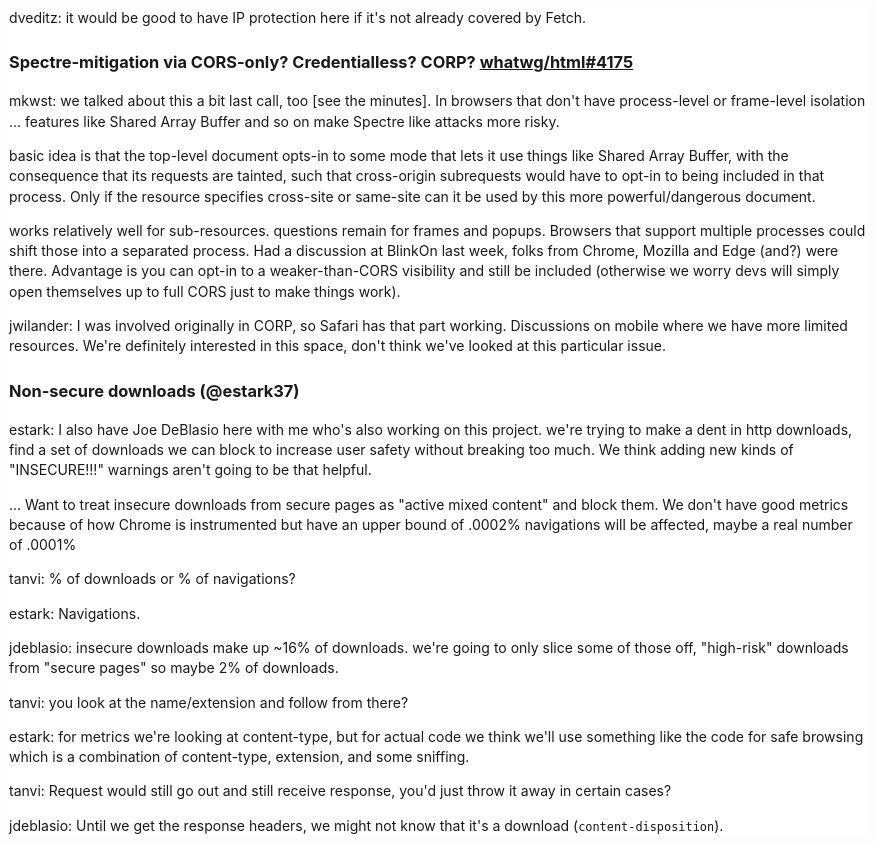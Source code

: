 dveditz: it would be good to have IP protection here if it's not already covered by Fetch.


### Spectre-mitigation via CORS-only? Credentialless? CORP? [whatwg/html#4175](https://github.com/whatwg/html/issues/4175)

mkwst: we talked about this a bit last call, too [see the minutes]. In browsers that don't have process-level or frame-level isolation ...  features like Shared Array Buffer and so on make Spectre like attacks more risky.

basic idea is that the top-level document opts-in to some mode that lets it use things like Shared Array Buffer, with the consequence that its requests are tainted, such that cross-origin subrequests would have to opt-in to being included in that process. Only if the resource specifies cross-site or same-site can it be used by this more powerful/dangerous document.

works relatively well for sub-resources. questions remain for frames and popups. Browsers that support multiple processes could shift those into a separated process. Had a discussion at BlinkOn last week, folks from 
Chrome, Mozilla and Edge (and?) were there. Advantage is you can opt-in to a weaker-than-CORS visibility and still be included (otherwise we worry devs will simply open themselves up to full CORS just to make things work).

jwilander: I was involved originally in CORP, so Safari has that part working. Discussions on mobile where we have more limited resources. We're definitely interested in this space, don't think we've looked at this particular issue.



### Non-secure downloads (@estark37)

estark: I also have Joe DeBlasio here with me who's also working on this project. we're trying to make a dent in http downloads, find a set of downloads we can block to increase user safety without breaking too much. We think adding new kinds of "INSECURE!!!" warnings aren't going to be that helpful.

... Want to treat insecure downloads from secure pages as "active mixed content" and block them. We don't have good metrics because of how Chrome is instrumented but have an upper bound of .0002% navigations will be affected, maybe a real number of .0001%

tanvi: % of downloads or % of navigations?

estark: Navigations.

jdeblasio: insecure downloads make up ~16% of downloads. we're going to only slice some of those off, "high-risk" downloads from "secure pages" so maybe 2% of downloads.

tanvi: you look at the name/extension and follow from there?

estark: for metrics we're looking at content-type, but for actual code we think we'll use something like the code for safe browsing which is a combination of content-type, extension, and some sniffing.

tanvi: Request would still go out and still receive response, you'd just throw it away in certain cases?

jdeblasio: Until we get the response headers, we might not know that it's a download (`content-disposition`).
